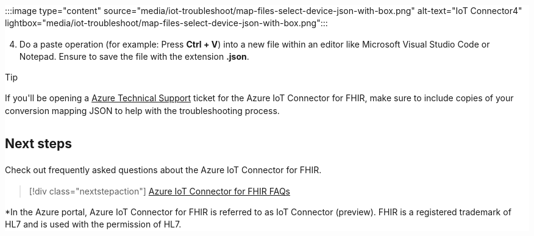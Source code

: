    :::image type="content" source="media/iot-troubleshoot/map-files-select-device-json-with-box.png" alt-text="IoT Connector4" lightbox="media/iot-troubleshoot/map-files-select-device-json-with-box.png":::

4. Do a paste operation (for example: Press **Ctrl + V**) into a new file within an editor like Microsoft Visual Studio Code or Notepad. Ensure to save the file with the extension **.json**.

> [!TIP]
> If you'll be opening a [Azure Technical Support](https://azure.microsoft.com/support/create-ticket/) ticket for the Azure IoT Connector for FHIR, make sure to include copies of your conversion mapping JSON to help with the troubleshooting process.

## Next steps

Check out frequently asked questions about the Azure IoT Connector for FHIR.

>[!div class="nextstepaction"]
>[Azure IoT Connector for FHIR FAQs](iot-faq.md)

*In the Azure portal, Azure IoT Connector for FHIR is referred to as IoT Connector (preview). FHIR is a registered trademark of HL7 and is used with the permission of HL7.
